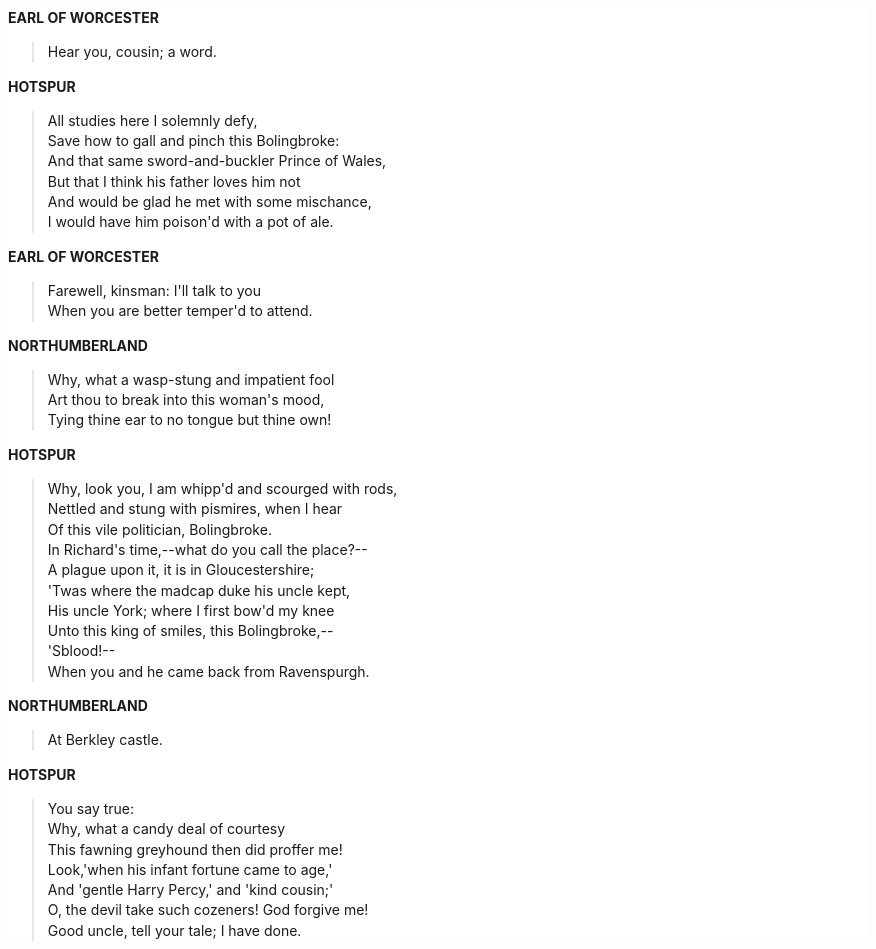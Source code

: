 <A NAME=speech33><b>EARL OF WORCESTER</b></a>
<blockquote>
<A NAME=1.3.236>Hear you, cousin; a word.</A><br>
</blockquote>

<A NAME=speech34><b>HOTSPUR</b></a>
<blockquote>
<A NAME=1.3.237>All studies here I solemnly defy,</A><br>
<A NAME=1.3.238>Save how to gall and pinch this Bolingbroke:</A><br>
<A NAME=1.3.239>And that same sword-and-buckler Prince of Wales,</A><br>
<A NAME=1.3.240>But that I think his father loves him not</A><br>
<A NAME=1.3.241>And would be glad he met with some mischance,</A><br>
<A NAME=1.3.242>I would have him poison'd with a pot of ale.</A><br>
</blockquote>

<A NAME=speech35><b>EARL OF WORCESTER</b></a>
<blockquote>
<A NAME=1.3.243>Farewell, kinsman: I'll talk to you</A><br>
<A NAME=1.3.244>When you are better temper'd to attend.</A><br>
</blockquote>

<A NAME=speech36><b>NORTHUMBERLAND</b></a>
<blockquote>
<A NAME=1.3.245>Why, what a wasp-stung and impatient fool</A><br>
<A NAME=1.3.246>Art thou to break into this woman's mood,</A><br>
<A NAME=1.3.247>Tying thine ear to no tongue but thine own!</A><br>
</blockquote>

<A NAME=speech37><b>HOTSPUR</b></a>
<blockquote>
<A NAME=1.3.248>Why, look you, I am whipp'd and scourged with rods,</A><br>
<A NAME=1.3.249>Nettled and stung with pismires, when I hear</A><br>
<A NAME=1.3.250>Of this vile politician, Bolingbroke.</A><br>
<A NAME=1.3.251>In Richard's time,--what do you call the place?--</A><br>
<A NAME=1.3.252>A plague upon it, it is in Gloucestershire;</A><br>
<A NAME=1.3.253>'Twas where the madcap duke his uncle kept,</A><br>
<A NAME=1.3.254>His uncle York; where I first bow'd my knee</A><br>
<A NAME=1.3.255>Unto this king of smiles, this Bolingbroke,--</A><br>
<A NAME=1.3.256>'Sblood!--</A><br>
<A NAME=1.3.257>When you and he came back from Ravenspurgh.</A><br>
</blockquote>

<A NAME=speech38><b>NORTHUMBERLAND</b></a>
<blockquote>
<A NAME=1.3.258>At Berkley castle.</A><br>
</blockquote>

<A NAME=speech39><b>HOTSPUR</b></a>
<blockquote>
<A NAME=1.3.259>You say true:</A><br>
<A NAME=1.3.260>Why, what a candy deal of courtesy</A><br>
<A NAME=1.3.261>This fawning greyhound then did proffer me!</A><br>
<A NAME=1.3.262>Look,'when his infant fortune came to age,'</A><br>
<A NAME=1.3.263>And 'gentle Harry Percy,' and 'kind cousin;'</A><br>
<A NAME=1.3.264>O, the devil take such cozeners! God forgive me!</A><br>
<A NAME=1.3.265>Good uncle, tell your tale; I have done.</A><br>
</blockquote>

